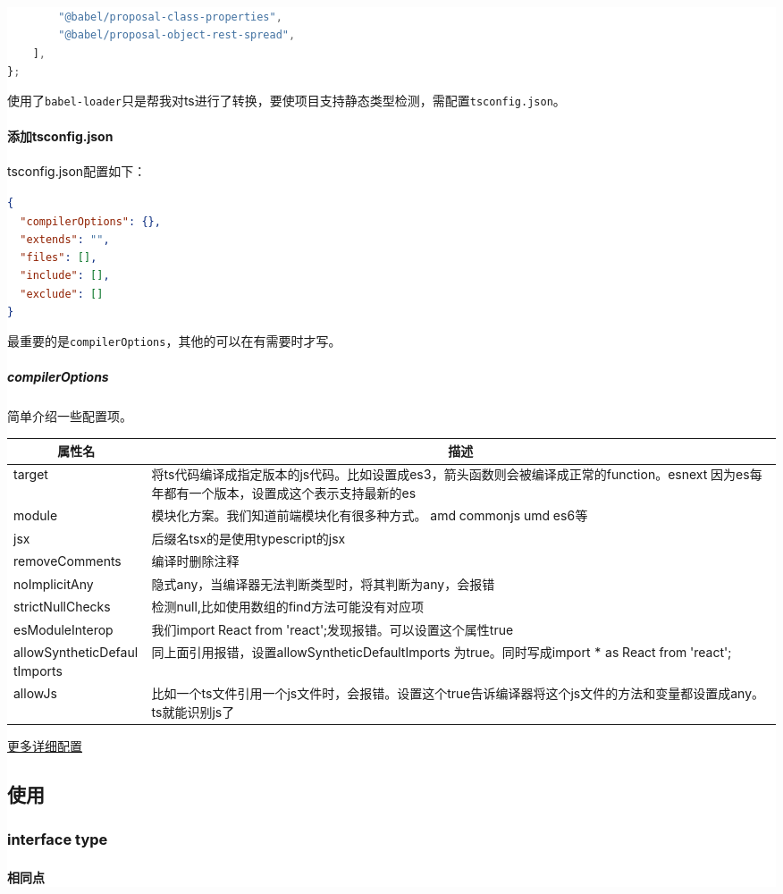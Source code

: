 ``` javascript
        "@babel/proposal-class-properties",
        "@babel/proposal-object-rest-spread",
    ],
};
```

使用了`babel-loader`只是帮我对ts进行了转换，要使项目支持静态类型检测，需配置`tsconfig.json`。

#### 添加tsconfig.json

tsconfig.json配置如下：
``` json
{
  "compilerOptions": {},
  "extends": "",
  "files": [],
  "include": [],
  "exclude": []
}
```
最重要的是`compilerOptions`，其他的可以在有需要时才写。

##### compilerOptions
简单介绍一些配置项。

| 属性名                       | 描述                                                         |
| ---------------------------- | ------------------------------------------------------------ |
| target                       | 将ts代码编译成指定版本的js代码。比如设置成es3，箭头函数则会被编译成正常的function。esnext 因为es每年都有一个版本，设置成这个表示支持最新的es |
| module                       | 模块化方案。我们知道前端模块化有很多种方式。 amd commonjs umd es6等 |
| jsx                          | 后缀名tsx的是使用typescript的jsx                             |
| removeComments               | 编译时删除注释                                               |
| noImplicitAny                | 隐式any，当编译器无法判断类型时，将其判断为any，会报错       |
| strictNullChecks             | 检测null,比如使用数组的find方法可能没有对应项                |
| esModuleInterop              | 我们import React from 'react';发现报错。可以设置这个属性true |
| allowSyntheticDefaultImports | 同上面引用报错，设置allowSyntheticDefaultImports 为true。同时写成import * as React from 'react'; |
| allowJs                      | 比如一个ts文件引用一个js文件时，会报错。设置这个true告诉编译器将这个js文件的方法和变量都设置成any。ts就能识别js了 |



[更多详细配置](https://www.tslang.cn/docs/handbook/compiler-options.html)

## 使用

### interface type

#### 相同点

